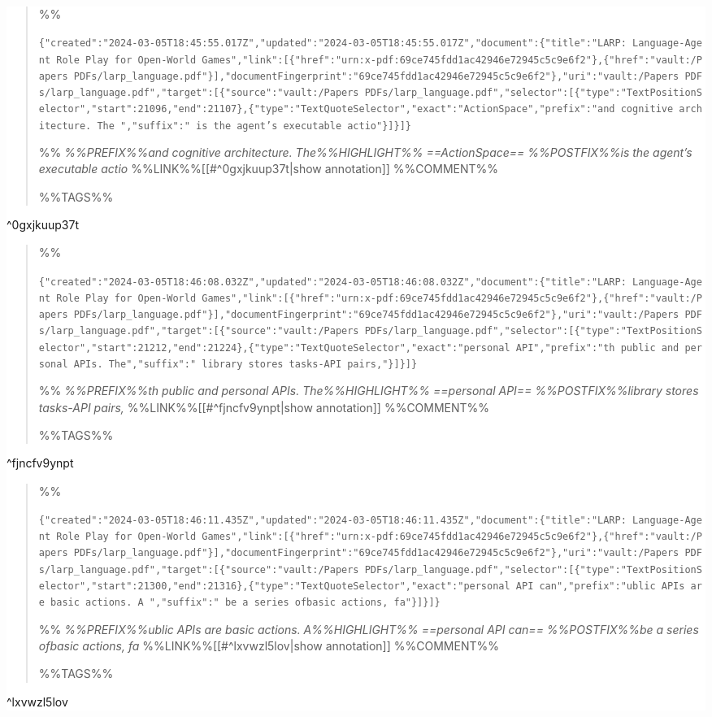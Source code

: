 
>%%
>```annotation-json
>{"created":"2024-03-05T18:45:55.017Z","updated":"2024-03-05T18:45:55.017Z","document":{"title":"LARP: Language-Agent Role Play for Open-World Games","link":[{"href":"urn:x-pdf:69ce745fdd1ac42946e72945c5c9e6f2"},{"href":"vault:/Papers PDFs/larp_language.pdf"}],"documentFingerprint":"69ce745fdd1ac42946e72945c5c9e6f2"},"uri":"vault:/Papers PDFs/larp_language.pdf","target":[{"source":"vault:/Papers PDFs/larp_language.pdf","selector":[{"type":"TextPositionSelector","start":21096,"end":21107},{"type":"TextQuoteSelector","exact":"ActionSpace","prefix":"and cognitive architecture. The ","suffix":" is the agent’s executable actio"}]}]}
>```
>%%
>*%%PREFIX%%and cognitive architecture. The%%HIGHLIGHT%% ==ActionSpace== %%POSTFIX%%is the agent’s executable actio*
>%%LINK%%[[#^0gxjkuup37t|show annotation]]
>%%COMMENT%%
>
>%%TAGS%%
>
^0gxjkuup37t


>%%
>```annotation-json
>{"created":"2024-03-05T18:46:08.032Z","updated":"2024-03-05T18:46:08.032Z","document":{"title":"LARP: Language-Agent Role Play for Open-World Games","link":[{"href":"urn:x-pdf:69ce745fdd1ac42946e72945c5c9e6f2"},{"href":"vault:/Papers PDFs/larp_language.pdf"}],"documentFingerprint":"69ce745fdd1ac42946e72945c5c9e6f2"},"uri":"vault:/Papers PDFs/larp_language.pdf","target":[{"source":"vault:/Papers PDFs/larp_language.pdf","selector":[{"type":"TextPositionSelector","start":21212,"end":21224},{"type":"TextQuoteSelector","exact":"personal API","prefix":"th public and personal APIs. The","suffix":" library stores tasks-API pairs,"}]}]}
>```
>%%
>*%%PREFIX%%th public and personal APIs. The%%HIGHLIGHT%% ==personal API== %%POSTFIX%%library stores tasks-API pairs,*
>%%LINK%%[[#^fjncfv9ynpt|show annotation]]
>%%COMMENT%%
>
>%%TAGS%%
>
^fjncfv9ynpt


>%%
>```annotation-json
>{"created":"2024-03-05T18:46:11.435Z","updated":"2024-03-05T18:46:11.435Z","document":{"title":"LARP: Language-Agent Role Play for Open-World Games","link":[{"href":"urn:x-pdf:69ce745fdd1ac42946e72945c5c9e6f2"},{"href":"vault:/Papers PDFs/larp_language.pdf"}],"documentFingerprint":"69ce745fdd1ac42946e72945c5c9e6f2"},"uri":"vault:/Papers PDFs/larp_language.pdf","target":[{"source":"vault:/Papers PDFs/larp_language.pdf","selector":[{"type":"TextPositionSelector","start":21300,"end":21316},{"type":"TextQuoteSelector","exact":"personal API can","prefix":"ublic APIs are basic actions. A ","suffix":" be a series ofbasic actions, fa"}]}]}
>```
>%%
>*%%PREFIX%%ublic APIs are basic actions. A%%HIGHLIGHT%% ==personal API can== %%POSTFIX%%be a series ofbasic actions, fa*
>%%LINK%%[[#^lxvwzl5lov|show annotation]]
>%%COMMENT%%
>
>%%TAGS%%
>
^lxvwzl5lov
